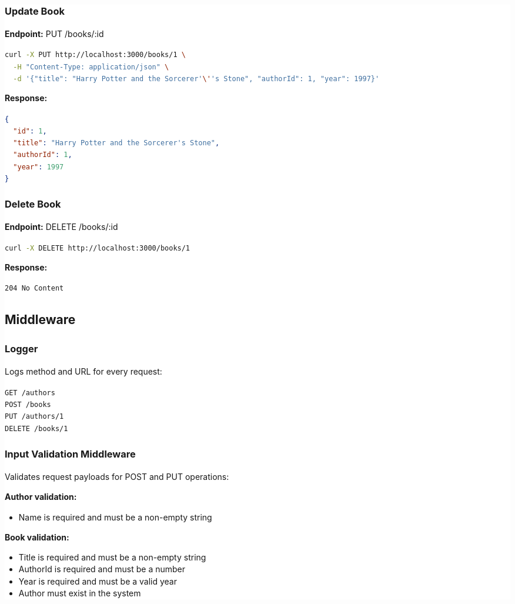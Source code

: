 ### Update Book
**Endpoint:** PUT /books/:id

```bash
curl -X PUT http://localhost:3000/books/1 \
  -H "Content-Type: application/json" \
  -d '{"title": "Harry Potter and the Sorcerer'\''s Stone", "authorId": 1, "year": 1997}'
```

**Response:**
```json
{
  "id": 1,
  "title": "Harry Potter and the Sorcerer's Stone",
  "authorId": 1,
  "year": 1997
}
```

### Delete Book
**Endpoint:** DELETE /books/:id

```bash
curl -X DELETE http://localhost:3000/books/1
```

**Response:**
```
204 No Content
```

## Middleware

### Logger
Logs method and URL for every request:
```
GET /authors
POST /books
PUT /authors/1
DELETE /books/1
```

### Input Validation Middleware
Validates request payloads for POST and PUT operations:

**Author validation:**
- Name is required and must be a non-empty string

**Book validation:**
- Title is required and must be a non-empty string
- AuthorId is required and must be a number
- Year is required and must be a valid year
- Author must exist in the system
